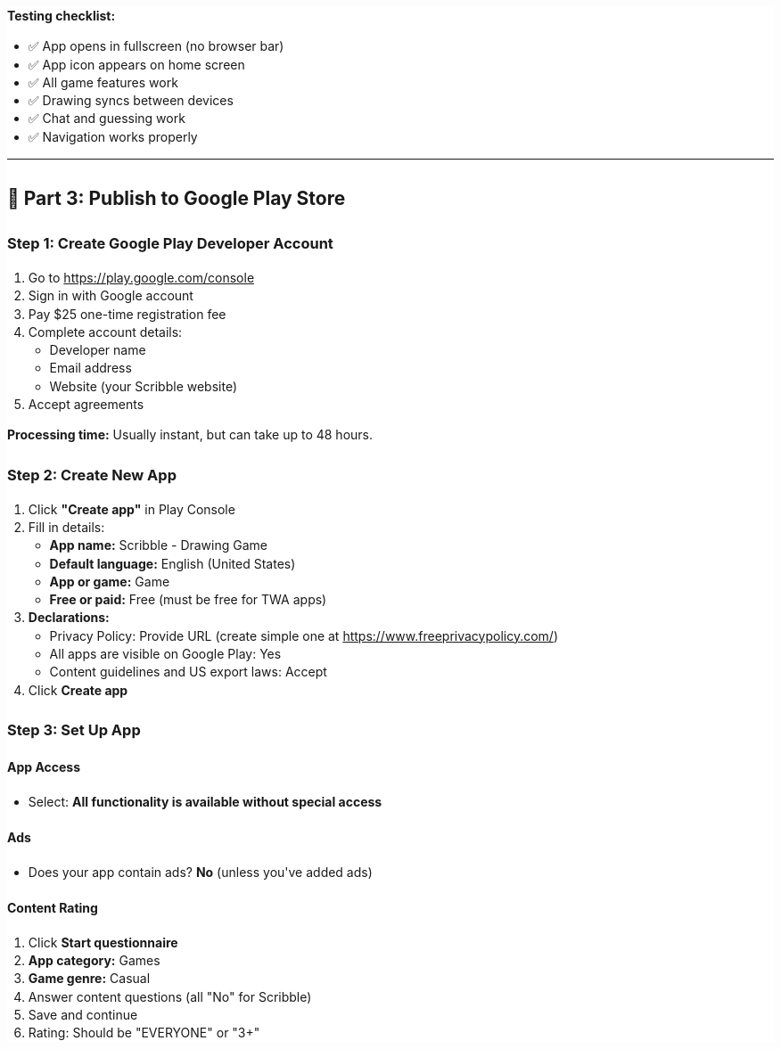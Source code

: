 **Testing checklist:**
- ✅ App opens in fullscreen (no browser bar)
- ✅ App icon appears on home screen
- ✅ All game features work
- ✅ Drawing syncs between devices
- ✅ Chat and guessing work
- ✅ Navigation works properly

---

## 📱 Part 3: Publish to Google Play Store

### Step 1: Create Google Play Developer Account

1. Go to https://play.google.com/console
2. Sign in with Google account
3. Pay $25 one-time registration fee
4. Complete account details:
   - Developer name
   - Email address
   - Website (your Scribble website)
5. Accept agreements

**Processing time:** Usually instant, but can take up to 48 hours.

### Step 2: Create New App

1. Click **"Create app"** in Play Console
2. Fill in details:
   - **App name:** Scribble - Drawing Game
   - **Default language:** English (United States)
   - **App or game:** Game
   - **Free or paid:** Free (must be free for TWA apps)
3. **Declarations:**
   - Privacy Policy: Provide URL (create simple one at https://www.freeprivacypolicy.com/)
   - All apps are visible on Google Play: Yes
   - Content guidelines and US export laws: Accept
4. Click **Create app**

### Step 3: Set Up App

#### App Access
- Select: **All functionality is available without special access**

#### Ads
- Does your app contain ads? **No** (unless you've added ads)

#### Content Rating
1. Click **Start questionnaire**
2. **App category:** Games
3. **Game genre:** Casual
4. Answer content questions (all "No" for Scribble)
5. Save and continue
6. Rating: Should be "EVERYONE" or "3+"
